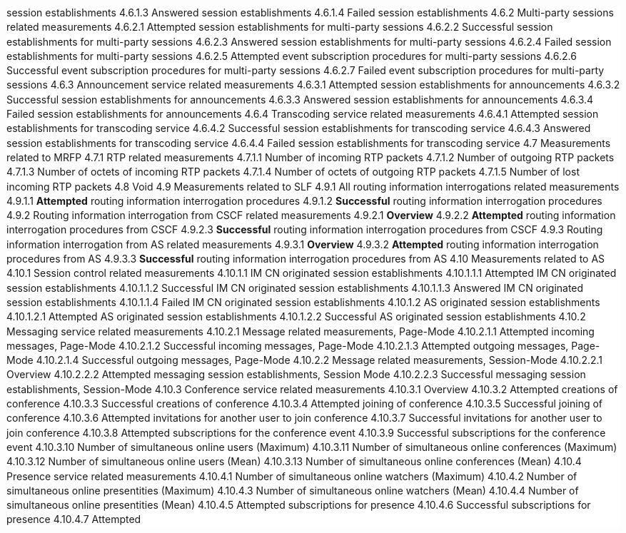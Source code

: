 session establishments 4.6.1.3 Answered session establishments 4.6.1.4
Failed session establishments 4.6.2 Multi-party sessions related
measurements 4.6.2.1 Attempted session establishments for multi-party
sessions 4.6.2.2 Successful session establishments for multi-party
sessions 4.6.2.3 Answered session establishments for multi-party
sessions 4.6.2.4 Failed session establishments for multi-party sessions
4.6.2.5 Attempted event subscription procedures for multi-party sessions
4.6.2.6 Successful event subscription procedures for multi-party
sessions 4.6.2.7 Failed event subscription procedures for multi-party
sessions 4.6.3 Announcement service related measurements 4.6.3.1
Attempted session establishments for announcements 4.6.3.2 Successful
session establishments for announcements 4.6.3.3 Answered session
establishments for announcements 4.6.3.4 Failed session establishments
for announcements 4.6.4 Transcoding service related measurements 4.6.4.1
Attempted session establishments for transcoding service 4.6.4.2
Successful session establishments for transcoding service 4.6.4.3
Answered session establishments for transcoding service 4.6.4.4 Failed
session establishments for transcoding service 4.7 Measurements related
to MRFP 4.7.1 RTP related measurements 4.7.1.1 Number of incoming RTP
packets 4.7.1.2 Number of outgoing RTP packets 4.7.1.3 Number of octets
of incoming RTP packets 4.7.1.4 Number of octets of outgoing RTP packets
4.7.1.5 Number of lost incoming RTP packets 4.8 Void 4.9 Measurements
related to SLF 4.9.1 All routing information interrogations related
measurements 4.9.1.1 **Attempted** routing information interrogation
procedures 4.9.1.2 **Successful** routing information interrogation
procedures 4.9.2 Routing information interrogation from CSCF related
measurements 4.9.2.1 **Overview** 4.9.2.2 **Attempted** routing
information interrogation procedures from CSCF 4.9.2.3 **Successful**
routing information interrogation procedures from CSCF 4.9.3 Routing
information interrogation from AS related measurements 4.9.3.1
**Overview** 4.9.3.2 **Attempted** routing information interrogation
procedures from AS 4.9.3.3 **Successful** routing information
interrogation procedures from AS 4.10 Measurements related to AS 4.10.1
Session control related measurements 4.10.1.1 IM CN originated session
establishments 4.10.1.1.1 Attempted IM CN originated session
establishments 4.10.1.1.2 Successful IM CN originated session
establishments 4.10.1.1.3 Answered IM CN originated session
establishments 4.10.1.1.4 Failed IM CN originated session establishments
4.10.1.2 AS originated session establishments 4.10.1.2.1 Attempted AS
originated session establishments 4.10.1.2.2 Successful AS originated
session establishments 4.10.2 Messaging service related measurements
4.10.2.1 Message related measurements, Page-Mode 4.10.2.1.1 Attempted
incoming messages, Page-Mode 4.10.2.1.2 Successful incoming messages,
Page-Mode 4.10.2.1.3 Attempted outgoing messages, Page-Mode 4.10.2.1.4
Successful outgoing messages, Page-Mode 4.10.2.2 Message related
measurements, Session-Mode 4.10.2.2.1 Overview 4.10.2.2.2 Attempted
messaging session establishments, Session Mode 4.10.2.2.3 Successful
messaging session establishments, Session-Mode 4.10.3 Conference service
related measurements 4.10.3.1 Overview 4.10.3.2 Attempted creations of
conference 4.10.3.3 Successful creations of conference 4.10.3.4
Attempted joining of conference 4.10.3.5 Successful joining of
conference 4.10.3.6 Attempted invitations for another user to join
conference 4.10.3.7 Successful invitations for another user to join
conference 4.10.3.8 Attempted subscriptions for the conference event
4.10.3.9 Successful subscriptions for the conference event 4.10.3.10
Number of simultaneous online users (Maximum) 4.10.3.11 Number of
simultaneous online conferences (Maximum) 4.10.3.12 Number of
simultaneous online users (Mean) 4.10.3.13 Number of simultaneous online
conferences (Mean) 4.10.4 Presence service related measurements 4.10.4.1
Number of simultaneous online watchers (Maximum) 4.10.4.2 Number of
simultaneous online presentities (Maximum) 4.10.4.3 Number of
simultaneous online watchers (Mean) 4.10.4.4 Number of simultaneous
online presentities (Mean) 4.10.4.5 Attempted subscriptions for presence
4.10.4.6 Successful subscriptions for presence 4.10.4.7 Attempted